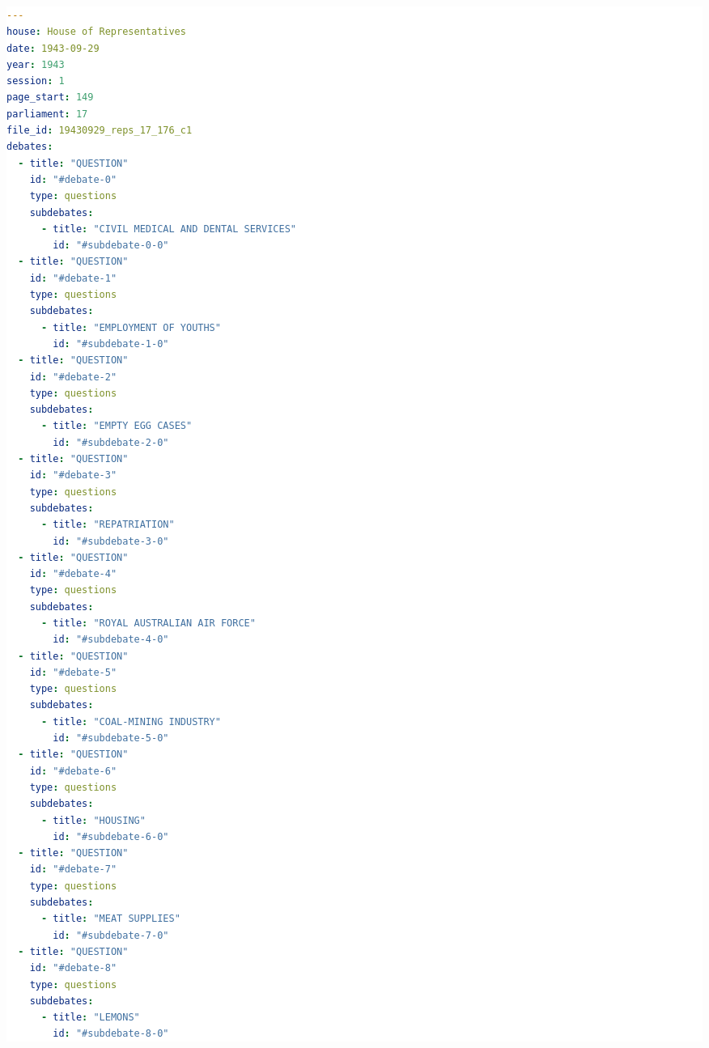 ```yaml
---
house: House of Representatives
date: 1943-09-29
year: 1943
session: 1
page_start: 149
parliament: 17
file_id: 19430929_reps_17_176_c1
debates:
  - title: "QUESTION"
    id: "#debate-0"
    type: questions
    subdebates:
      - title: "CIVIL MEDICAL AND DENTAL SERVICES"
        id: "#subdebate-0-0"
  - title: "QUESTION"
    id: "#debate-1"
    type: questions
    subdebates:
      - title: "EMPLOYMENT OF YOUTHS"
        id: "#subdebate-1-0"
  - title: "QUESTION"
    id: "#debate-2"
    type: questions
    subdebates:
      - title: "EMPTY EGG CASES"
        id: "#subdebate-2-0"
  - title: "QUESTION"
    id: "#debate-3"
    type: questions
    subdebates:
      - title: "REPATRIATION"
        id: "#subdebate-3-0"
  - title: "QUESTION"
    id: "#debate-4"
    type: questions
    subdebates:
      - title: "ROYAL AUSTRALIAN AIR FORCE"
        id: "#subdebate-4-0"
  - title: "QUESTION"
    id: "#debate-5"
    type: questions
    subdebates:
      - title: "COAL-MINING INDUSTRY"
        id: "#subdebate-5-0"
  - title: "QUESTION"
    id: "#debate-6"
    type: questions
    subdebates:
      - title: "HOUSING"
        id: "#subdebate-6-0"
  - title: "QUESTION"
    id: "#debate-7"
    type: questions
    subdebates:
      - title: "MEAT SUPPLIES"
        id: "#subdebate-7-0"
  - title: "QUESTION"
    id: "#debate-8"
    type: questions
    subdebates:
      - title: "LEMONS"
        id: "#subdebate-8-0"
```